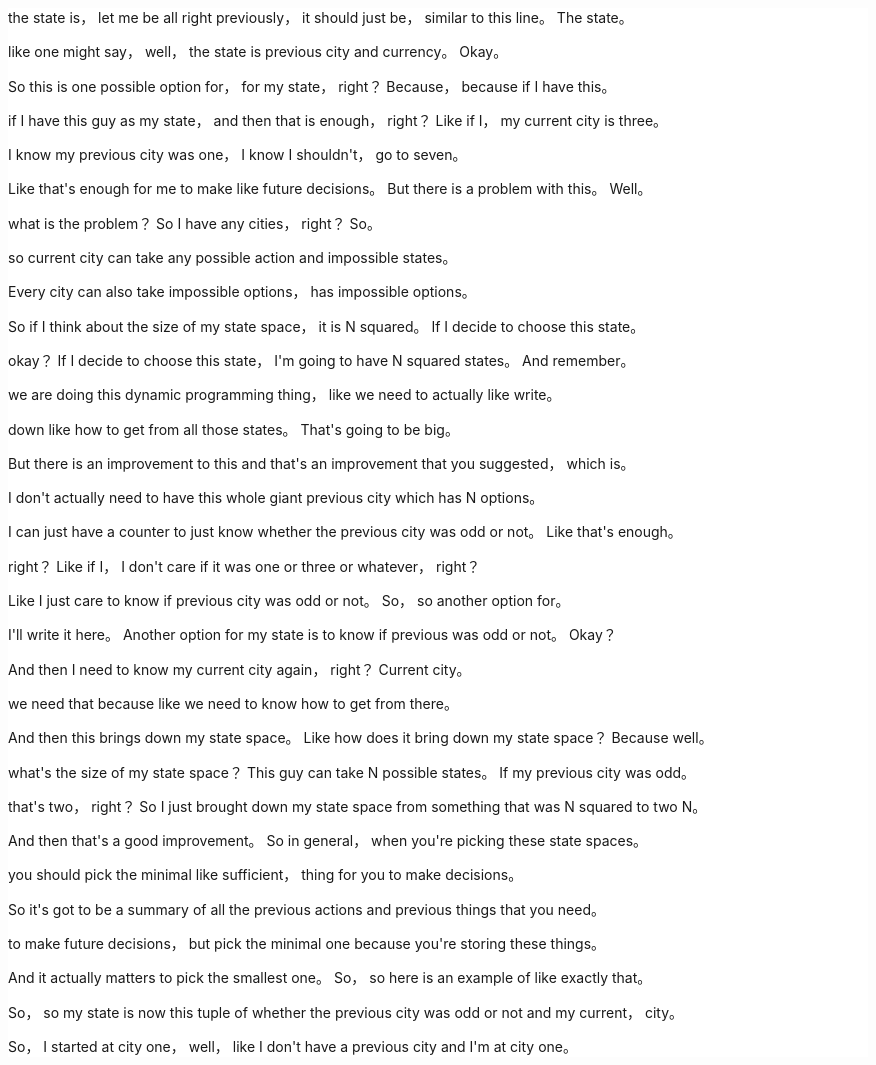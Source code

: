  the state is， let me be all right previously， it should just be， similar to this line。 The state。

 like one might say， well， the state is previous city and currency。 Okay。

 So this is one possible option for， for my state， right？ Because， because if I have this。

 if I have this guy as my state， and then that is enough， right？ Like if I， my current city is three。

 I know my previous city was one， I know I shouldn't， go to seven。

 Like that's enough for me to make like future decisions。 But there is a problem with this。 Well。

 what is the problem？ So I have any cities， right？ So。

 so current city can take any possible action and impossible states。

 Every city can also take impossible options， has impossible options。

 So if I think about the size of my state space， it is N squared。 If I decide to choose this state。

 okay？ If I decide to choose this state， I'm going to have N squared states。 And remember。

 we are doing this dynamic programming thing， like we need to actually like write。

 down like how to get from all those states。 That's going to be big。

 But there is an improvement to this and that's an improvement that you suggested， which is。

 I don't actually need to have this whole giant previous city which has N options。

 I can just have a counter to just know whether the previous city was odd or not。 Like that's enough。

 right？ Like if I， I don't care if it was one or three or whatever， right？

 Like I just care to know if previous city was odd or not。 So， so another option for。

 I'll write it here。 Another option for my state is to know if previous was odd or not。 Okay？

 And then I need to know my current city again， right？ Current city。

 we need that because like we need to know how to get from there。

 And then this brings down my state space。 Like how does it bring down my state space？ Because well。

 what's the size of my state space？ This guy can take N possible states。 If my previous city was odd。

 that's two， right？ So I just brought down my state space from something that was N squared to two N。

 And then that's a good improvement。 So in general， when you're picking these state spaces。

 you should pick the minimal like sufficient， thing for you to make decisions。

 So it's got to be a summary of all the previous actions and previous things that you need。

 to make future decisions， but pick the minimal one because you're storing these things。

 And it actually matters to pick the smallest one。 So， so here is an example of like exactly that。

 So， so my state is now this tuple of whether the previous city was odd or not and my current， city。

 So， I started at city one， well， like I don't have a previous city and I'm at city one。
